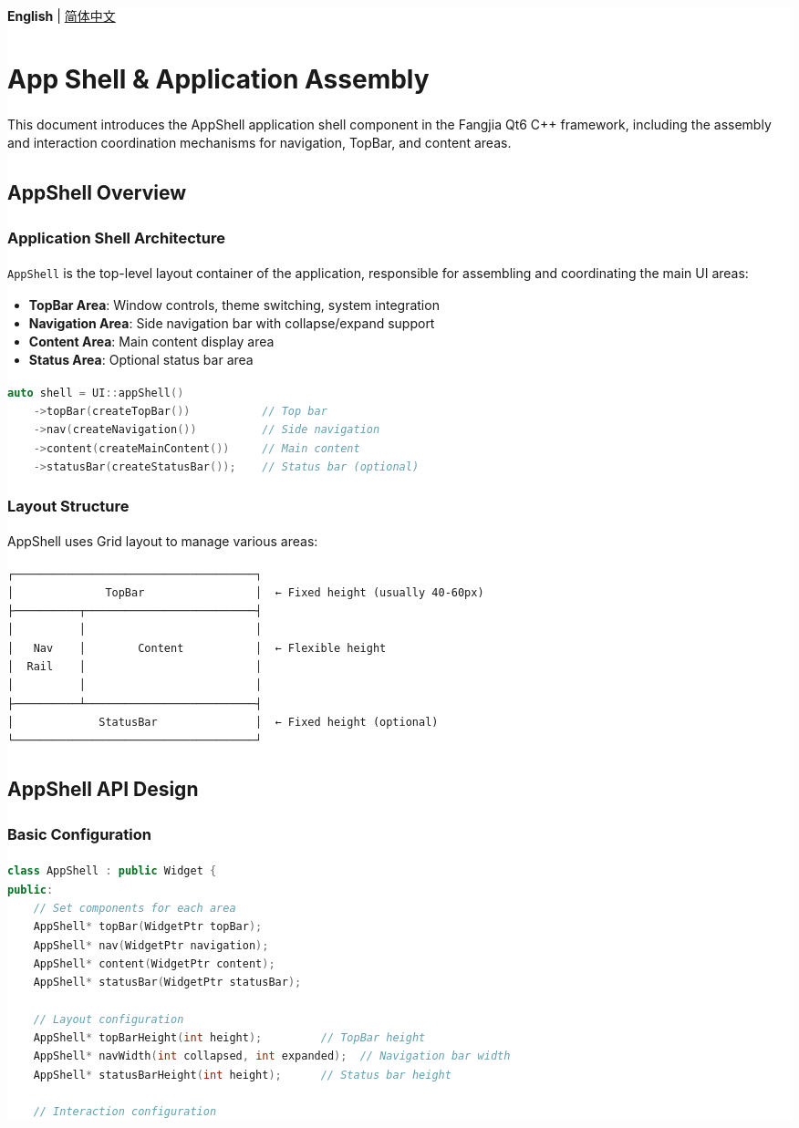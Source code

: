 **English** | [简体中文](../../doc.zh-cn/application/app-shell.md)

# App Shell & Application Assembly

This document introduces the AppShell application shell component in the Fangjia Qt6 C++ framework, including the assembly and interaction coordination mechanisms for navigation, TopBar, and content areas.

## AppShell Overview

### Application Shell Architecture

`AppShell` is the top-level layout container of the application, responsible for assembling and coordinating the main UI areas:

- **TopBar Area**: Window controls, theme switching, system integration
- **Navigation Area**: Side navigation bar with collapse/expand support
- **Content Area**: Main content display area
- **Status Area**: Optional status bar area

```cpp
auto shell = UI::appShell()
    ->topBar(createTopBar())           // Top bar
    ->nav(createNavigation())          // Side navigation
    ->content(createMainContent())     // Main content
    ->statusBar(createStatusBar());    // Status bar (optional)
```

### Layout Structure

AppShell uses Grid layout to manage various areas:

```
┌─────────────────────────────────────┐
│              TopBar                 │  ← Fixed height (usually 40-60px)
├──────────┬──────────────────────────┤
│          │                          │
│   Nav    │        Content           │  ← Flexible height
│  Rail    │                          │
│          │                          │
├──────────┴──────────────────────────┤
│             StatusBar               │  ← Fixed height (optional)
└─────────────────────────────────────┘
```

## AppShell API Design

### Basic Configuration

```cpp
class AppShell : public Widget {
public:
    // Set components for each area
    AppShell* topBar(WidgetPtr topBar);
    AppShell* nav(WidgetPtr navigation);
    AppShell* content(WidgetPtr content);
    AppShell* statusBar(WidgetPtr statusBar);
    
    // Layout configuration
    AppShell* topBarHeight(int height);         // TopBar height
    AppShell* navWidth(int collapsed, int expanded);  // Navigation bar width
    AppShell* statusBarHeight(int height);      // Status bar height
    
    // Interaction configuration
```